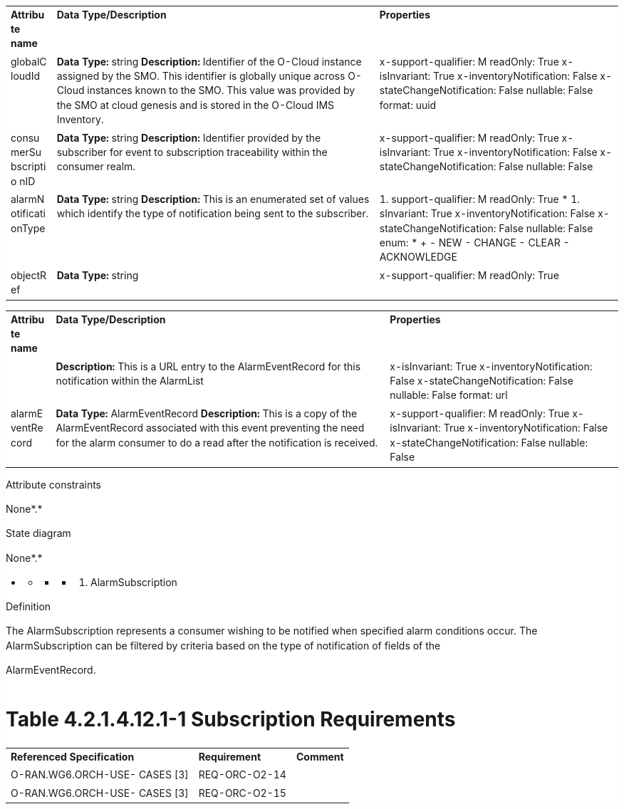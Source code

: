 |  |  |  |
| --- | --- | --- |
| **Attribute name** | **Data Type/Description** | **Properties** |
| globalCloudId | **Data Type:** string  **Description:** Identifier of the O-Cloud instance assigned by the SMO. This identifier is globally unique across O- Cloud instances known to the SMO. This value was provided by the SMO at cloud genesis and is stored in the O-Cloud IMS Inventory. | x-support-qualifier: M  readOnly: True  x-isInvariant: True x-inventoryNotification: False x-stateChangeNotification: False nullable: False  format: uuid |
| consumerSubscriptio nID | **Data Type:** string  **Description:** Identifier provided by the subscriber for event to subscription  traceability within the consumer realm. | x-support-qualifier: M  readOnly: True  x-isInvariant: True x-inventoryNotification: False x-stateChangeNotification: False nullable: False |
| alarmNotificationType | **Data Type:** string  **Description:** This is an enumerated set of values which identify the type of notification being sent to the subscriber. | 1. support-qualifier: M   readOnly: True   * 1. sInvariant: True x-inventoryNotification: False x-stateChangeNotification: False nullable: False   enum:   * + - NEW     - CHANGE     - CLEAR     - ACKNOWLEDGE |
| objectRef | **Data Type:** string | x-support-qualifier: M  readOnly: True |

</div>

<div class="table-wrapper" markdown="block">

|  |  |  |
| --- | --- | --- |
| **Attribute name** | **Data Type/Description** | **Properties** |
|  | **Description:** This is a URL entry to the  AlarmEventRecord for this notification within the  AlarmList | x-isInvariant: True x-inventoryNotification: False x-stateChangeNotification: False nullable: False  format: url |
| alarmEventRecord | **Data Type:**  AlarmEventRecord  **Description:** This is a copy of the AlarmEventRecord associated with this event preventing the need for the alarm consumer to do a read after the notification is  received. | x-support-qualifier: M  readOnly: True  x-isInvariant: True x-inventoryNotification: False x-stateChangeNotification: False nullable: False |

</div>

Attribute constraints

None*.*

State diagram

None*.*

* + - * 1. AlarmSubscription

Definition

The AlarmSubscription represents a consumer wishing to be notified when specified alarm conditions occur. The AlarmSubscription can be filtered by criteria based on the type of notification of fields of the

AlarmEventRecord.

# Table 4.2.1.4.12.1-1 Subscription Requirements

<div class="table-wrapper" markdown="block">

|  |  |  |
| --- | --- | --- |
| **Referenced Specification** | **Requirement** | **Comment** |
| O-RAN.WG6.ORCH-USE-  CASES [3] | REQ-ORC-O2-14 |  |
| O-RAN.WG6.ORCH-USE-  CASES [3] | REQ-ORC-O2-15 |  |

</div>
